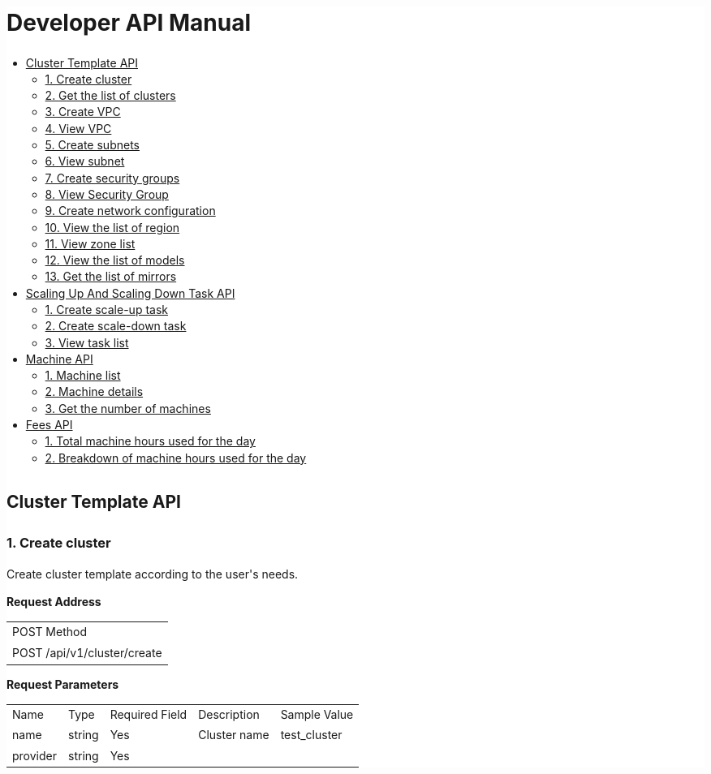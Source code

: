# Developer API Manual
  * [Cluster Template API](#----api)
    + [1. Create cluster](#1-----)
    + [2. Get the list of clusters](#2-------)
    + [3. Create VPC](#3---vpc)
    + [4. View VPC](#4---vpc)
    + [5. Create subnets](#5-----)
    + [6. View subnet](#6-----)
    + [7. Create security groups](#7------)
    + [8. View Security Group](#8------)
    + [9. Create network configuration](#9-------)
    + [10. View the list of region](#10---region--)
    + [11. View zone list](#11---zone--)
    + [12. View the list of models](#12-------)
    + [13. Get the list of mirrors](#13-------)
  * [Scaling Up And Scaling Down Task API](#-----api)
    + [1. Create scale-up task](#1-------)
    + [2. Create scale-down task](#2-------)
    + [3. View task list](#3-------)
  * [Machine API](#--api)
    + [1. Machine list](#1-----)
    + [2. Machine details](#2-----)
    + [3. Get the number of machines](#3-------)
  * [Fees API](#--api)
    + [1. Total machine hours used for the day](#1----------)
    + [2. Breakdown of machine hours used for the day](#2-----------)

## Cluster Template API
### 1. Create cluster
Create cluster template according to the user's needs.<br>

**Request Address**
<table>
  <tr>
    <td>POST Method</td>
  </tr>
  <tr>
    <td>POST /api/v1/cluster/create </td>
  </tr>
</table>

**Request Parameters**
<table>
  <tr>
    <td>Name</td>
    <td>Type</td>
    <td>Required Field</td>
    <td>Description</td>
    <td>Sample Value</td>
  </tr>
  <tr>
    <td>name</td>
    <td>string</td>
    <td>Yes</td>
    <td>Cluster name</td>
    <td>test_cluster</td>
  </tr>
  <tr>
    <td>provider</td>
    <td>string</td>
    <td>Yes</td>